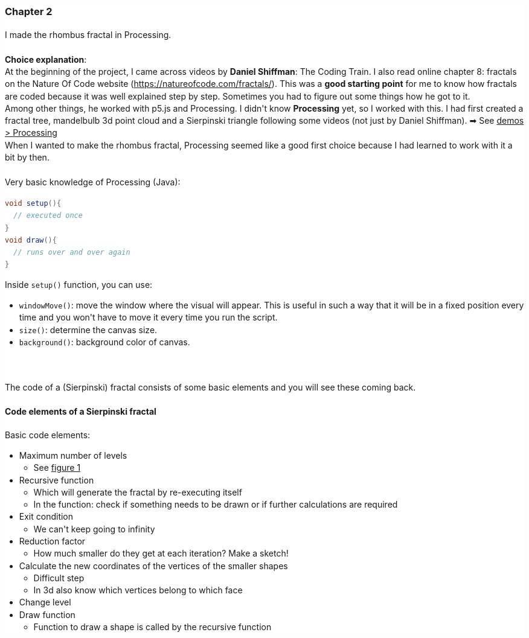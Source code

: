 ### Chapter 2
I made the rhombus fractal in Processing.
\
\
**Choice explanation**:
\
At the beginning of the project, I came across videos by **Daniel Shiffman**: The Coding Train. I also read online chapter 8: fractals on the Nature Of Code website (https://natureofcode.com/fractals/). This was a **good starting point** for me to know how fractals are coded because it was well explained step by step. Sometimes you had to figure out some things how he got to it.
\
Among other things, he worked with p5.js and Processing. I didn't know **Processing** yet, so I worked with this. I had first created a fractal tree, mandelbulb 3d point cloud and a Sierpinski triangle following some videos (not just by Daniel Shiffman). 
➡ See [demos > Processing](https://github.com/Joline990/3D_Fractals/tree/main/demos/Processing)
\
When I wanted to make the rhombus fractal, Processing seemed like a good first choice because I had learned to work with it a bit by then.
\
\
Very basic knowledge of Processing (Java):
```java
void setup(){
  // executed once
}
void draw(){
  // runs over and over again
}
```
Inside `setup()` function, you can use:
- `windowMove()`: move the window where the visual will appear. This is useful in such a way that it will be in a fixed position every time and you won't have to move it every time you run the script.
- `size()`: determine the canvas size.
- `background()`: background color of canvas.
<br>
<br>
The code of a (Sierpinski) fractal consists of some basic elements and you will see these coming back.

#### Code elements of a Sierpinski fractal
Basic code elements:
- Maximum number of levels
  - See <a href="#what-are-sierpinski-fractals">figure 1</a>
- Recursive function
  - Which will generate the fractal by re-executing itself
  - In the function: check if something needs to be drawn or if further calculations are required
- Exit condition
  - We can't keep going to infinity
- Reduction factor
  - How much smaller do they get at each iteration? Make a sketch!
- Calculate the new coordinates of the vertices of the smaller shapes
  - Difficult step
  - In 3d also know which vertices belong to which face
- Change level
- Draw function
  - Function to draw a shape is called by the recursive function
